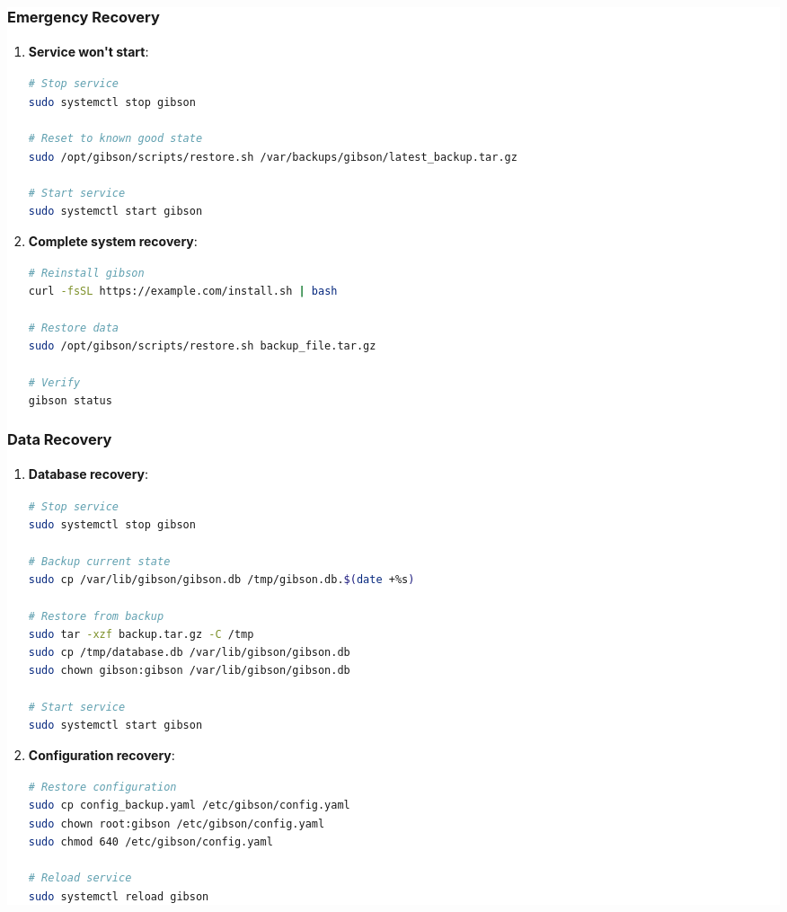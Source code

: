 ### Emergency Recovery

1. **Service won't start**:
   ```bash
   # Stop service
   sudo systemctl stop gibson

   # Reset to known good state
   sudo /opt/gibson/scripts/restore.sh /var/backups/gibson/latest_backup.tar.gz

   # Start service
   sudo systemctl start gibson
   ```

2. **Complete system recovery**:
   ```bash
   # Reinstall gibson
   curl -fsSL https://example.com/install.sh | bash

   # Restore data
   sudo /opt/gibson/scripts/restore.sh backup_file.tar.gz

   # Verify
   gibson status
   ```

### Data Recovery

1. **Database recovery**:
   ```bash
   # Stop service
   sudo systemctl stop gibson

   # Backup current state
   sudo cp /var/lib/gibson/gibson.db /tmp/gibson.db.$(date +%s)

   # Restore from backup
   sudo tar -xzf backup.tar.gz -C /tmp
   sudo cp /tmp/database.db /var/lib/gibson/gibson.db
   sudo chown gibson:gibson /var/lib/gibson/gibson.db

   # Start service
   sudo systemctl start gibson
   ```

2. **Configuration recovery**:
   ```bash
   # Restore configuration
   sudo cp config_backup.yaml /etc/gibson/config.yaml
   sudo chown root:gibson /etc/gibson/config.yaml
   sudo chmod 640 /etc/gibson/config.yaml

   # Reload service
   sudo systemctl reload gibson
   ```
